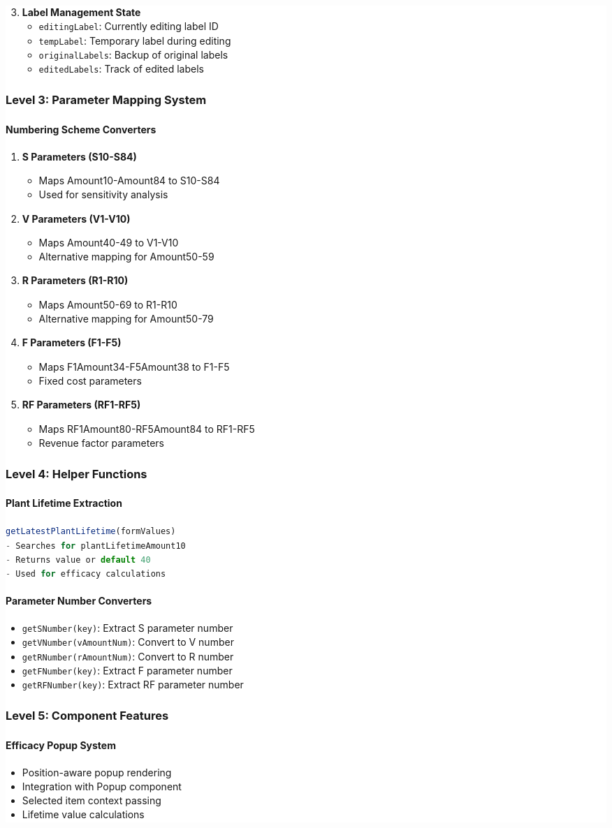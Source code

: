 3. **Label Management State**
   - `editingLabel`: Currently editing label ID
   - `tempLabel`: Temporary label during editing
   - `originalLabels`: Backup of original labels
   - `editedLabels`: Track of edited labels

### Level 3: Parameter Mapping System

#### Numbering Scheme Converters
1. **S Parameters (S10-S84)**
   - Maps Amount10-Amount84 to S10-S84
   - Used for sensitivity analysis

2. **V Parameters (V1-V10)**
   - Maps Amount40-49 to V1-V10
   - Alternative mapping for Amount50-59

3. **R Parameters (R1-R10)**
   - Maps Amount50-69 to R1-R10
   - Alternative mapping for Amount50-79

4. **F Parameters (F1-F5)**
   - Maps F1Amount34-F5Amount38 to F1-F5
   - Fixed cost parameters

5. **RF Parameters (RF1-RF5)**
   - Maps RF1Amount80-RF5Amount84 to RF1-RF5
   - Revenue factor parameters

### Level 4: Helper Functions

#### Plant Lifetime Extraction
```javascript
getLatestPlantLifetime(formValues)
- Searches for plantLifetimeAmount10
- Returns value or default 40
- Used for efficacy calculations
```

#### Parameter Number Converters
- `getSNumber(key)`: Extract S parameter number
- `getVNumber(vAmountNum)`: Convert to V number
- `getRNumber(rAmountNum)`: Convert to R number
- `getFNumber(key)`: Extract F parameter number
- `getRFNumber(key)`: Extract RF parameter number

### Level 5: Component Features

#### Efficacy Popup System
- Position-aware popup rendering
- Integration with Popup component
- Selected item context passing
- Lifetime value calculations

